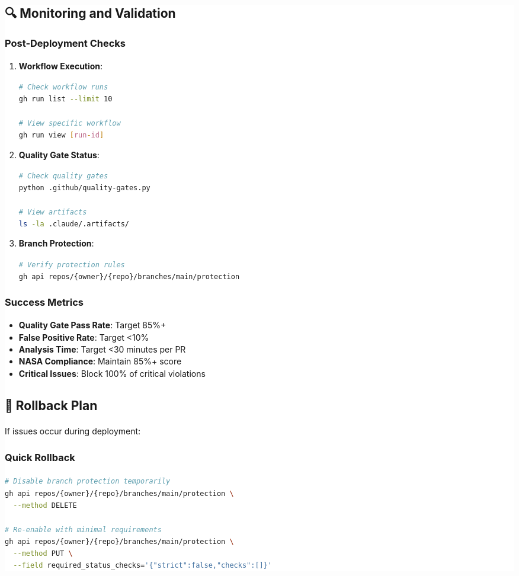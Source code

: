 ## 🔍 Monitoring and Validation

### Post-Deployment Checks

1. **Workflow Execution**:
   ```bash
   # Check workflow runs
   gh run list --limit 10
   
   # View specific workflow
   gh run view [run-id]
   ```

2. **Quality Gate Status**:
   ```bash
   # Check quality gates
   python .github/quality-gates.py
   
   # View artifacts
   ls -la .claude/.artifacts/
   ```

3. **Branch Protection**:
   ```bash
   # Verify protection rules
   gh api repos/{owner}/{repo}/branches/main/protection
   ```

### Success Metrics

- **Quality Gate Pass Rate**: Target 85%+
- **False Positive Rate**: Target <10%
- **Analysis Time**: Target <30 minutes per PR
- **NASA Compliance**: Maintain 85%+ score
- **Critical Issues**: Block 100% of critical violations

## 🚨 Rollback Plan

If issues occur during deployment:

### Quick Rollback

```bash
# Disable branch protection temporarily
gh api repos/{owner}/{repo}/branches/main/protection \
  --method DELETE

# Re-enable with minimal requirements
gh api repos/{owner}/{repo}/branches/main/protection \
  --method PUT \
  --field required_status_checks='{"strict":false,"checks":[]}'
```
